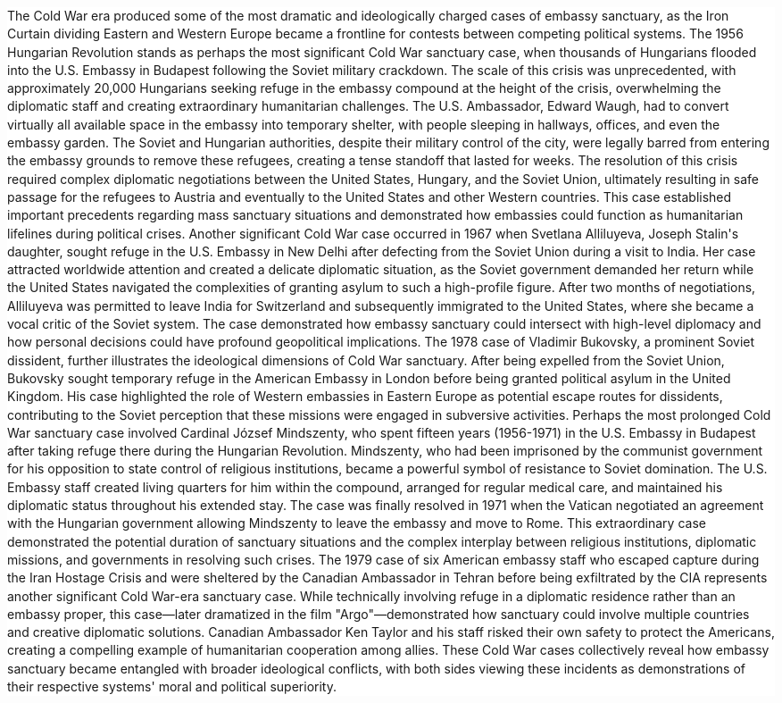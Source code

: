 The Cold War era produced some of the most dramatic and ideologically charged cases of embassy sanctuary, as the Iron Curtain dividing Eastern and Western Europe became a frontline for contests between competing political systems. The 1956 Hungarian Revolution stands as perhaps the most significant Cold War sanctuary case, when thousands of Hungarians flooded into the U.S. Embassy in Budapest following the Soviet military crackdown. The scale of this crisis was unprecedented, with approximately 20,000 Hungarians seeking refuge in the embassy compound at the height of the crisis, overwhelming the diplomatic staff and creating extraordinary humanitarian challenges. The U.S. Ambassador, Edward Waugh, had to convert virtually all available space in the embassy into temporary shelter, with people sleeping in hallways, offices, and even the embassy garden. The Soviet and Hungarian authorities, despite their military control of the city, were legally barred from entering the embassy grounds to remove these refugees, creating a tense standoff that lasted for weeks. The resolution of this crisis required complex diplomatic negotiations between the United States, Hungary, and the Soviet Union, ultimately resulting in safe passage for the refugees to Austria and eventually to the United States and other Western countries. This case established important precedents regarding mass sanctuary situations and demonstrated how embassies could function as humanitarian lifelines during political crises. Another significant Cold War case occurred in 1967 when Svetlana Alliluyeva, Joseph Stalin's daughter, sought refuge in the U.S. Embassy in New Delhi after defecting from the Soviet Union during a visit to India. Her case attracted worldwide attention and created a delicate diplomatic situation, as the Soviet government demanded her return while the United States navigated the complexities of granting asylum to such a high-profile figure. After two months of negotiations, Alliluyeva was permitted to leave India for Switzerland and subsequently immigrated to the United States, where she became a vocal critic of the Soviet system. The case demonstrated how embassy sanctuary could intersect with high-level diplomacy and how personal decisions could have profound geopolitical implications. The 1978 case of Vladimir Bukovsky, a prominent Soviet dissident, further illustrates the ideological dimensions of Cold War sanctuary. After being expelled from the Soviet Union, Bukovsky sought temporary refuge in the American Embassy in London before being granted political asylum in the United Kingdom. His case highlighted the role of Western embassies in Eastern Europe as potential escape routes for dissidents, contributing to the Soviet perception that these missions were engaged in subversive activities. Perhaps the most prolonged Cold War sanctuary case involved Cardinal József Mindszenty, who spent fifteen years (1956-1971) in the U.S. Embassy in Budapest after taking refuge there during the Hungarian Revolution. Mindszenty, who had been imprisoned by the communist government for his opposition to state control of religious institutions, became a powerful symbol of resistance to Soviet domination. The U.S. Embassy staff created living quarters for him within the compound, arranged for regular medical care, and maintained his diplomatic status throughout his extended stay. The case was finally resolved in 1971 when the Vatican negotiated an agreement with the Hungarian government allowing Mindszenty to leave the embassy and move to Rome. This extraordinary case demonstrated the potential duration of sanctuary situations and the complex interplay between religious institutions, diplomatic missions, and governments in resolving such crises. The 1979 case of six American embassy staff who escaped capture during the Iran Hostage Crisis and were sheltered by the Canadian Ambassador in Tehran before being exfiltrated by the CIA represents another significant Cold War-era sanctuary case. While technically involving refuge in a diplomatic residence rather than an embassy proper, this case—later dramatized in the film "Argo"—demonstrated how sanctuary could involve multiple countries and creative diplomatic solutions. Canadian Ambassador Ken Taylor and his staff risked their own safety to protect the Americans, creating a compelling example of humanitarian cooperation among allies. These Cold War cases collectively reveal how embassy sanctuary became entangled with broader ideological conflicts, with both sides viewing these incidents as demonstrations of their respective systems' moral and political superiority.
